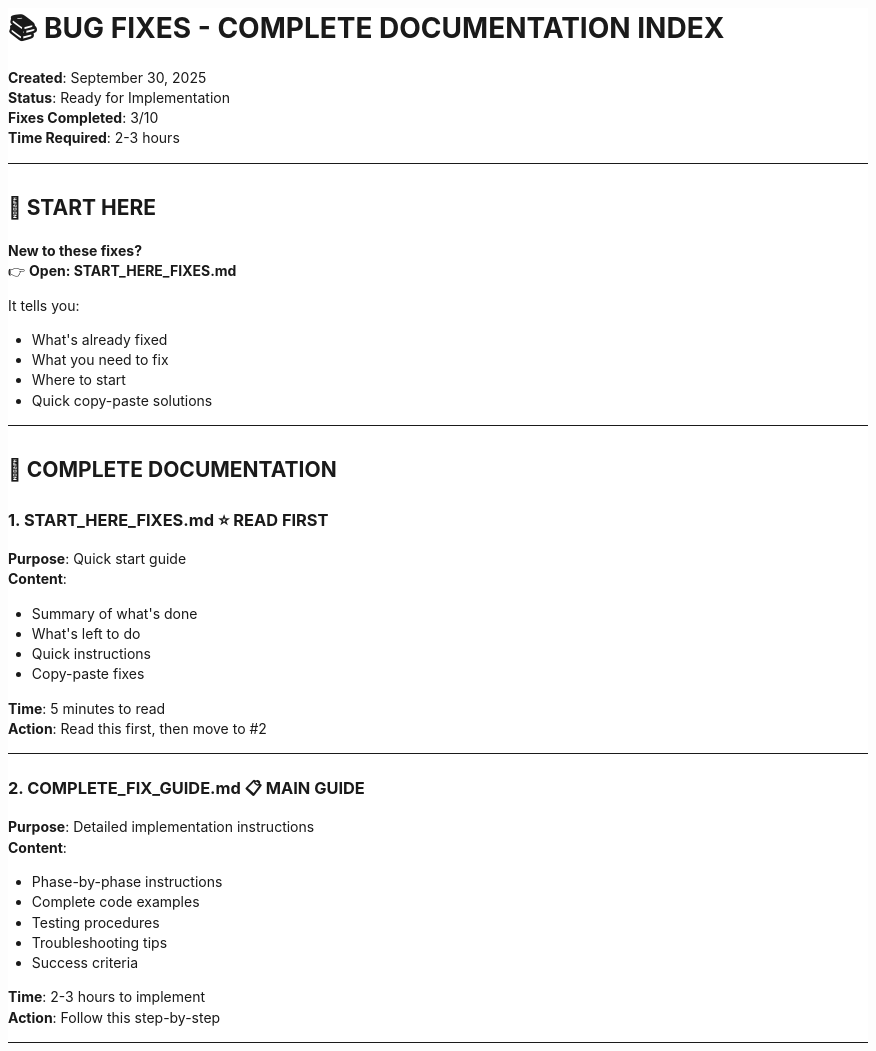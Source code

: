 # 📚 BUG FIXES - COMPLETE DOCUMENTATION INDEX

**Created**: September 30, 2025  
**Status**: Ready for Implementation  
**Fixes Completed**: 3/10  
**Time Required**: 2-3 hours

---

## 🎯 START HERE

**New to these fixes?**  
👉 **Open: START_HERE_FIXES.md**

It tells you:
- What's already fixed
- What you need to fix
- Where to start
- Quick copy-paste solutions

---

## 📖 COMPLETE DOCUMENTATION

### 1. START_HERE_FIXES.md ⭐ **READ FIRST**
**Purpose**: Quick start guide  
**Content**:
- Summary of what's done
- What's left to do
- Quick instructions
- Copy-paste fixes

**Time**: 5 minutes to read  
**Action**: Read this first, then move to #2

---

### 2. COMPLETE_FIX_GUIDE.md 📋 **MAIN GUIDE**
**Purpose**: Detailed implementation instructions  
**Content**:
- Phase-by-phase instructions
- Complete code examples
- Testing procedures
- Troubleshooting tips
- Success criteria

**Time**: 2-3 hours to implement  
**Action**: Follow this step-by-step

---
